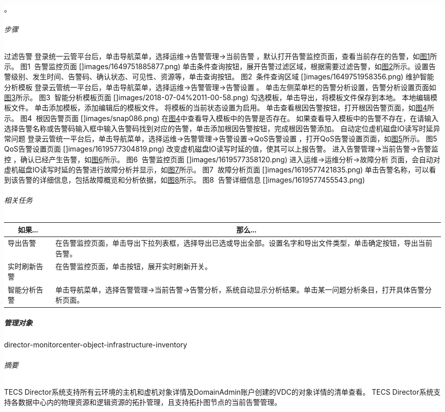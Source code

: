 。
###### 步骤 
过滤告警
登录统一云管平台后，单击导航菜单，选择运维→告警管理→当前告警
，默认打开告警监控页面，查看当前存在的告警，如[图1](%E5%91%8A%E8%AD%A6%E7%AE%A1%E7%90%86.html#%E5%91%8A%E8%AD%A6%E7%AE%A1%E7%90%86-A6407EF7__92d57b3c-83c0-4661-877d-ab31a71d87dc)所示。
图1  告警监控页面
[]images/1649751885877.png)
单击条件查询按钮，展开告警过滤区域，根据需要过滤告警，如[图2](%E5%91%8A%E8%AD%A6%E7%AE%A1%E7%90%86.html#%E5%91%8A%E8%AD%A6%E7%AE%A1%E7%90%86-A6407EF7__0262ea8d-c7a1-4b95-9f69-3f0123d35f31)所示。设置告警级别、发生时间、告警码、确认状态、可见性、资源等，单击查询按钮。
图2  条件查询区域
[]images/1649751958356.png)
维护智能分析模板
登录云管统一平台后，单击导航菜单，选择运维→告警管理→告警设置
。
单击左侧菜单栏的告警分析设置，告警分析设置页面如[图3](%E5%91%8A%E8%AD%A6%E7%AE%A1%E7%90%86.html#%E5%91%8A%E8%AD%A6%E7%AE%A1%E7%90%86-A6407EF7__%E6%99%BA%E8%83%BD%E5%88%86%E6%9E%90%E6%A8%A1%E6%9D%BF%E9%A1%B5%E9%9D%A2-1B1120FC)所示。
图3  智能分析模板页面
[]images/2018-07-04%2011-00-58.png)
勾选模板，单击导出，将模板文件保存到本地。
本地编辑模板文件。 
单击添加模板，添加编辑后的模板文件。
将模板的当前状态设置为启用。
单击查看根因告警按钮，打开根因告警页面，如[图4](%E5%91%8A%E8%AD%A6%E7%AE%A1%E7%90%86.html#%E5%91%8A%E8%AD%A6%E7%AE%A1%E7%90%86-A6407EF7__0c425bfe-a512-4d9b-86b2-a0927fc3f555)所示。
图4  根因告警页面
[]images/snap086.png)
在[图4](%E5%91%8A%E8%AD%A6%E7%AE%A1%E7%90%86.html#%E5%91%8A%E8%AD%A6%E7%AE%A1%E7%90%86-A6407EF7__0c425bfe-a512-4d9b-86b2-a0927fc3f555)中查看导入模板中的告警是否存在。
如果查看导入模板中的告警不存在，在请输入选择告警名称或告警码输入框中输入告警码找到对应的告警，单击添加根因告警按钮，完成根因告警添加。
自动定位虚机磁盘IO读写时延异常问题
登录云管统一平台后，单击导航菜单，选择运维→告警管理→告警设置→QoS告警设置
，打开QoS告警设置页面，如[图5](%E5%91%8A%E8%AD%A6%E7%AE%A1%E7%90%86.html#%E5%91%8A%E8%AD%A6%E7%AE%A1%E7%90%86-A6407EF7__98cbbcb3-528e-4dd7-8a4b-e945fce9570a)所示。
图5  QoS告警设置页面
[]images/1619577304819.png)
改变虚机磁盘IO读写时延的值，使其可以上报告警。 
进入告警管理→当前告警→告警监控
，确认已经产生告警，如[图6](%E5%91%8A%E8%AD%A6%E7%AE%A1%E7%90%86.html#%E5%91%8A%E8%AD%A6%E7%AE%A1%E7%90%86-A6407EF7__286246d8-4760-4352-b22d-ec425e657f2c)所示。
图6  告警监控页面
[]images/1619577358120.png)
进入运维→运维分析→故障分析
页面，会自动对虚机磁盘IO读写时延的告警进行故障分析并显示，如[图7](%E5%91%8A%E8%AD%A6%E7%AE%A1%E7%90%86.html#%E5%91%8A%E8%AD%A6%E7%AE%A1%E7%90%86-A6407EF7__09fc191f-368b-4ed8-9156-e2dfbd9c7ab4)所示。
图7  故障分析页面
[]images/1619577421835.png)
单击告警名称，可以看到该告警的详细信息，包括故障概览和分析依据，如[图8](%E5%91%8A%E8%AD%A6%E7%AE%A1%E7%90%86.html#%E5%91%8A%E8%AD%A6%E7%AE%A1%E7%90%86-A6407EF7__1060bc12-f2d4-4696-942b-bfc555004cbe)所示。
图8  告警详细信息
[]images/1619577455543.png)
###### 相关任务 
如果...|那么...
---|---
导出告警|在告警监控页面，单击导出下拉列表框，选择导出已选或导出全部。设置名字和导出文件类型，单击确定按钮，导出当前告警。
实时刷新告警|在告警监控页面，单击按钮，展开实时刷新开关。
智能分析告警|单击导航菜单，选择告警管理→当前告警→告警分析，系统自动显示分析结果。单击某一问题分析条目，打开具体告警分析页面。
##### 管理对象 
director-monitorcenter-object-infrastructure-inventory 
###### 摘要 
TECS Director系统支持所有云环境的主机和虚机对象详情及DomainAdmin账户创建的VDC的对象详情的清单查看。
TECS Director系统支持各数据中心内的物理资源和逻辑资源的拓扑管理，且支持拓扑图节点的当前告警管理。